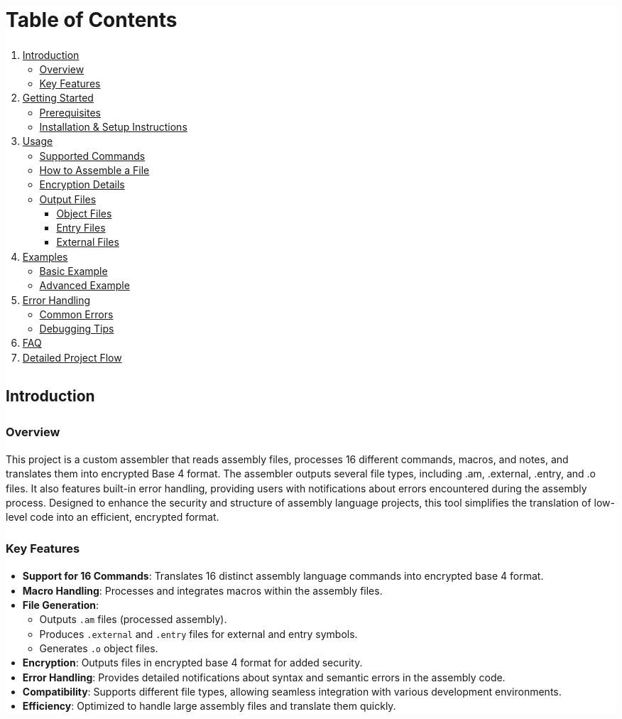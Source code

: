 # Table of Contents

1. [Introduction](#introduction)
   - [Overview](#overview)
   - [Key Features](#key-features)
2. [Getting Started](#getting-started)
   - [Prerequisites](#prerequisites)
   - [Installation & Setup Instructions](#installation--setup-instructions)
3. [Usage](#usage)
   - [Supported Commands](#supported-commands)
   - [How to Assemble a File](#how-to-assemble-a-file)
   - [Encryption Details](#encryption-details)
   - [Output Files](#output-files)
     - [Object Files](#object-files)
     - [Entry Files](#entry-files)
     - [External Files](#external-files)
4. [Examples](#examples)
   - [Basic Example](#basic-example)
   - [Advanced Example](#advanced-example)
5. [Error Handling](#error-handling)
   - [Common Errors](#common-errors)
   - [Debugging Tips](#debugging-tips)
6. [FAQ](#faq)
7. [Detailed Project Flow](#project-flow)


## Introduction

### Overview
This project is a custom assembler that reads assembly files, processes 16 different commands, macros, and notes, and translates them into encrypted Base 4 format. The assembler outputs several file types, including .am, .external, .entry, and .o files. It also features built-in error handling, providing users with notifications about errors encountered during the assembly process. Designed to enhance the security and structure of assembly language projects, this tool simplifies the translation of low-level code into an efficient, encrypted format.

### Key Features
- **Support for 16 Commands**: Translates 16 distinct assembly language commands into encrypted base 4 format.
- **Macro Handling**: Processes and integrates macros within the assembly files.
- **File Generation**:
  - Outputs `.am` files (processed assembly).
  - Produces `.external` and `.entry` files for external and entry symbols.
  - Generates `.o` object files.
- **Encryption**: Outputs files in encrypted base 4 format for added security.
- **Error Handling**: Provides detailed notifications about syntax and semantic errors in the assembly code.
- **Compatibility**: Supports different file types, allowing seamless integration with various development environments.
- **Efficiency**: Optimized to handle large assembly files and translate them quickly.
